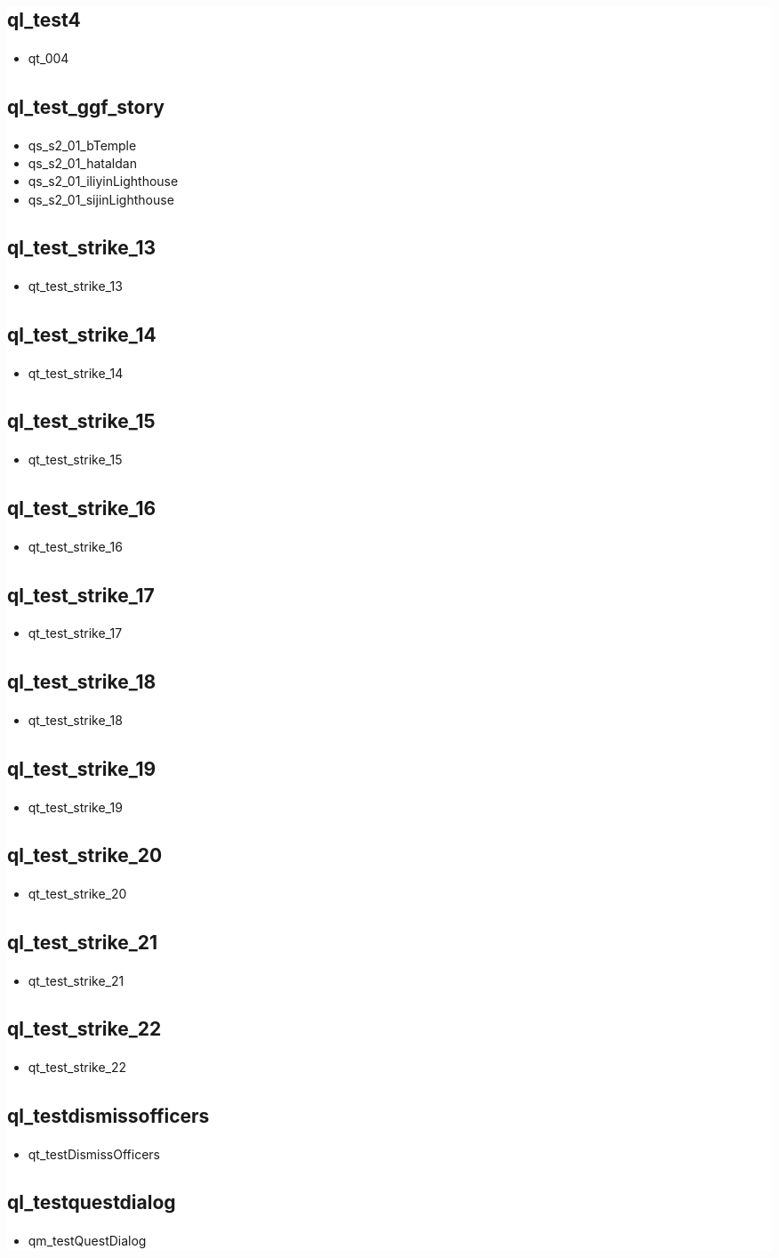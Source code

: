 ## ql_test4
* qt_004

## ql_test_ggf_story
* qs_s2_01_bTemple
* qs_s2_01_hataldan
* qs_s2_01_iliyinLighthouse
* qs_s2_01_sijinLighthouse

## ql_test_strike_13
* qt_test_strike_13

## ql_test_strike_14
* qt_test_strike_14

## ql_test_strike_15
* qt_test_strike_15

## ql_test_strike_16
* qt_test_strike_16

## ql_test_strike_17
* qt_test_strike_17

## ql_test_strike_18
* qt_test_strike_18

## ql_test_strike_19
* qt_test_strike_19

## ql_test_strike_20
* qt_test_strike_20

## ql_test_strike_21
* qt_test_strike_21

## ql_test_strike_22
* qt_test_strike_22

## ql_testdismissofficers
* qt_testDismissOfficers

## ql_testquestdialog
* qm_testQuestDialog
